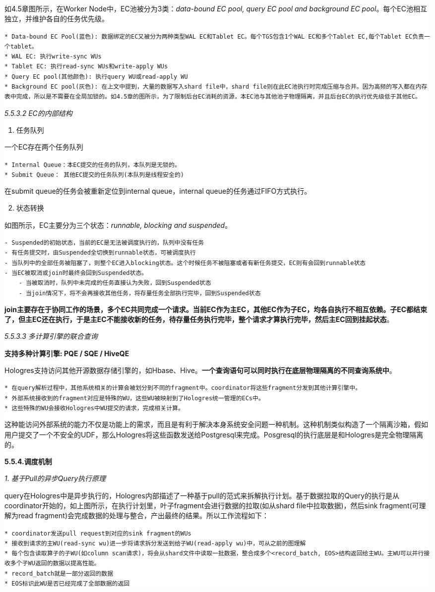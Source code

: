 如4.5章图所示，在Worker Node中，EC池被分为3类：*data-bound EC pool, query EC pool and background EC pool*。每个EC池相互独立，并维护各自的任务优先级。

	* Data-bound EC Pool(蓝色): 数据绑定的EC又被分为两种类型WAL EC和Tablet EC。每个TGS包含1个WAL EC和多个Tablet EC,每个Tablet EC负责一个tablet。
	* WAL EC: 执行write-sync WUs
	* Tablet EC: 执行read-sync WUs和write-apply WUs
	* Query EC pool(其他颜色): 执行query WU或read-apply WU
	* Background EC pool(灰色): 在上文中提到，大量的数据写入shard file中，shard file则在此EC池执行时完成压缩与合并。因为高频的写入都在内存表中完成，所以是不需要在全局加锁的。如4.5章的图所示，为了限制后台EC消耗的资源，本EC池与其他池子物理隔离，并且后台EC的执行优先级低于其他EC。

_5.5.3.2 EC的内部结构_

1. 任务队列

一个EC存在两个任务队列
	
	* Internal Queue：本EC提交的任务的队列，本队列是无锁的。
	* Submit Queue： 其他EC提交的任务队列(本队列是线程安全的)

在submit queue的任务会被重新定位到internal queue，internal queue的任务通过FIFO方式执行。

2. 状态转换

如图所示，EC主要分为三个状态：*runnable, blocking and suspended*。

	- Suspended的初始状态，当前的EC是无法被调度执行的，队列中没有任务
	- 有任务提交时，由Suspended全切换到runnable状态，可被调度执行
	- 当队列中的全部任务被阻塞了，则整个EC进入blocking状态。这个时候任务不被阻塞或者有新任务提交，EC则有会回到runnable状态
	- 当EC被取消或join时最终会回到Suspended状态。
		- 当被取消时，队列中未完成的任务直接认为失败，回到Suspended状态
		- 当join情况下，将不会再接收其他任务，将存量任务全部执行完毕，回到Suspended状态

**join主要存在于协同工作的场景，多个EC共同完成一个请求。当前EC作为主EC，其他EC作为子EC，均各自执行不相互依赖。子EC都结束了，但主EC还在执行，于是主EC不能接收新的任务，待存量任务执行完毕，整个请求才算执行完毕，然后主EC回到挂起状态**。

_5.5.3.3 多计算引擎的联合查询_

**支持多种计算引擎: PQE / SQE / HiveQE**

Hologres支持访问其他开源数据存储引擎的，如Hbase、Hive。​**一个查询语句可以同时执行在底层物理隔离的不同查询系统中**。

	* 在query解析过程中，其他系统相关的计算会被划分到不同的fragment中。coordinator将这些fragment分发到其他计算引擎中。
	* 外部系统接收到的fragment对应是特殊的WU，这些WU被映射到了Hologres统一管理的ECs中。
	* 这些特殊的WU会接收Hologres中WU提交的请求，完成相关计算。

这种能访问外部系统的能力不仅是功能上的需求，而且是有利于解决本身系统安全问题一种机制。这种机制类似构造了一个隔离沙箱，假如用户提交了一个不安全的UDF，那么Hologres将这些函数发送给Postgresql来完成。Posgresql的执行底层是和Hologres是完全物理隔离的。​

**5.5.4.调度机制**

_1. 基于Pull的异步Query执行原理_

query在Hologres中是异步执行的，Hologres内部描述了一种基于pull的范式来拆解执行计划。基于数据拉取的Query的执行是从coordinator开始的，如上图所示，在执行计划里，叶子fragment会进行数据的拉取(如从shard file中拉取数据)，然后sink fragment(可理解为read fragment)会完成数据的处理与整合，产出最终的结果。所以工作流程如下：

	* coordinator发送pull request到对应的sink fragment的WUs
	* 接收到请求的主WU(read-sync wu)进一步将请求拆分发送到给子WU(read-apply wu)中，可从之前的图理解
	* 每个包含读取算子的子WU(如column scan请求)，将会从shard文件中读取一批数据，整合成多个<record_batch, EOS>结构返回给主WU。主WU可以并行接收多个子WU返回的数据以提高性能。
	* record_batch就是一部分返回的数据
	* EOS标识此WU是否已经完成了全部数据的返回
    